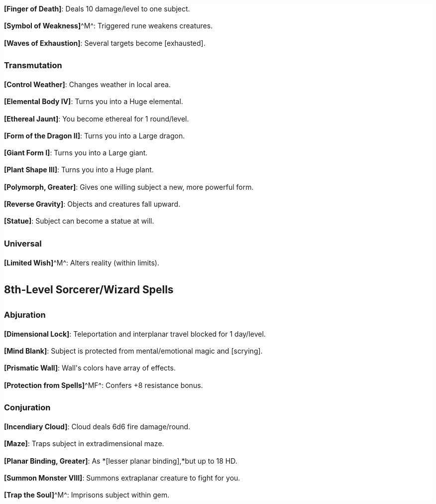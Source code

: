 **[Finger of Death]**: Deals 10 damage/level to one subject.

**[Symbol of Weakness]**^M^: Triggered rune weakens creatures.

**[Waves of Exhaustion]**: Several targets become [exhausted].

### Transmutation

**[Control Weather]**: Changes weather in local area.

**[Elemental Body IV]**: Turns you into a Huge elemental.

**[Ethereal Jaunt]**: You become ethereal for 1 round/level.

**[Form of the Dragon II]**: Turns you into a Large dragon.

**[Giant Form I]**: Turns you into a Large giant.

**[Plant Shape III]**: Turns you into a Huge plant.

**[Polymorph, Greater]**: Gives one willing subject a new, more
powerful form.

**[Reverse Gravity]**: Objects and creatures fall upward.

**[Statue]**: Subject can become a statue at will.

### Universal

**[Limited Wish]**^M^: Alters reality (within limits).

## 8th-Level Sorcerer/Wizard Spells

### Abjuration

**[Dimensional Lock]**: Teleportation and interplanar travel
blocked for 1 day/level.

**[Mind Blank]**: Subject is protected from mental/emotional
magic and [scrying].

**[Prismatic Wall]**: Wall's colors have array of effects.

**[Protection from Spells]**^MF^: Confers +8 resistance bonus.

### Conjuration

**[Incendiary Cloud]**: Cloud deals 6d6 fire damage/round.

**[Maze]**: Traps subject in extradimensional maze.

**[Planar Binding, Greater]**: As *[lesser planar binding],*but
up to 18 HD.

**[Summon Monster VIII]**: Summons extraplanar creature to fight
for you.

**[Trap the Soul]**^M^: Imprisons subject within gem.
